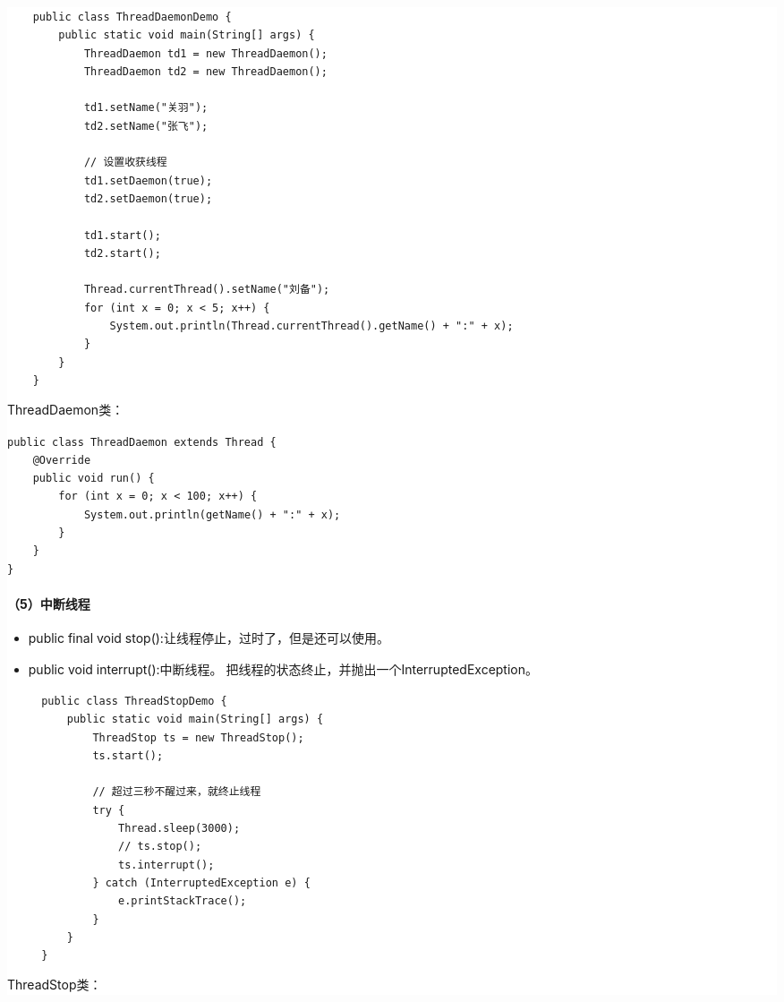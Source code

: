 		public class ThreadDaemonDemo {
			public static void main(String[] args) {
				ThreadDaemon td1 = new ThreadDaemon();
				ThreadDaemon td2 = new ThreadDaemon();
		
				td1.setName("关羽");
				td2.setName("张飞");
		
				// 设置收获线程
				td1.setDaemon(true);
				td2.setDaemon(true);
		
				td1.start();
				td2.start();
		
				Thread.currentThread().setName("刘备");
				for (int x = 0; x < 5; x++) {
					System.out.println(Thread.currentThread().getName() + ":" + x);
				}
			}
		}

ThreadDaemon类：

	public class ThreadDaemon extends Thread {
		@Override
		public void run() {
			for (int x = 0; x < 100; x++) {
				System.out.println(getName() + ":" + x);
			}
		}
	}


#### （5）中断线程 ####

* public final void stop():让线程停止，过时了，但是还可以使用。
* public void interrupt():中断线程。 把线程的状态终止，并抛出一个InterruptedException。

		public class ThreadStopDemo {
			public static void main(String[] args) {
				ThreadStop ts = new ThreadStop();
				ts.start();
		
				// 超过三秒不醒过来，就终止线程
				try {
					Thread.sleep(3000);
					// ts.stop();
					ts.interrupt();
				} catch (InterruptedException e) {
					e.printStackTrace();
				}
			}
		}

ThreadStop类：

